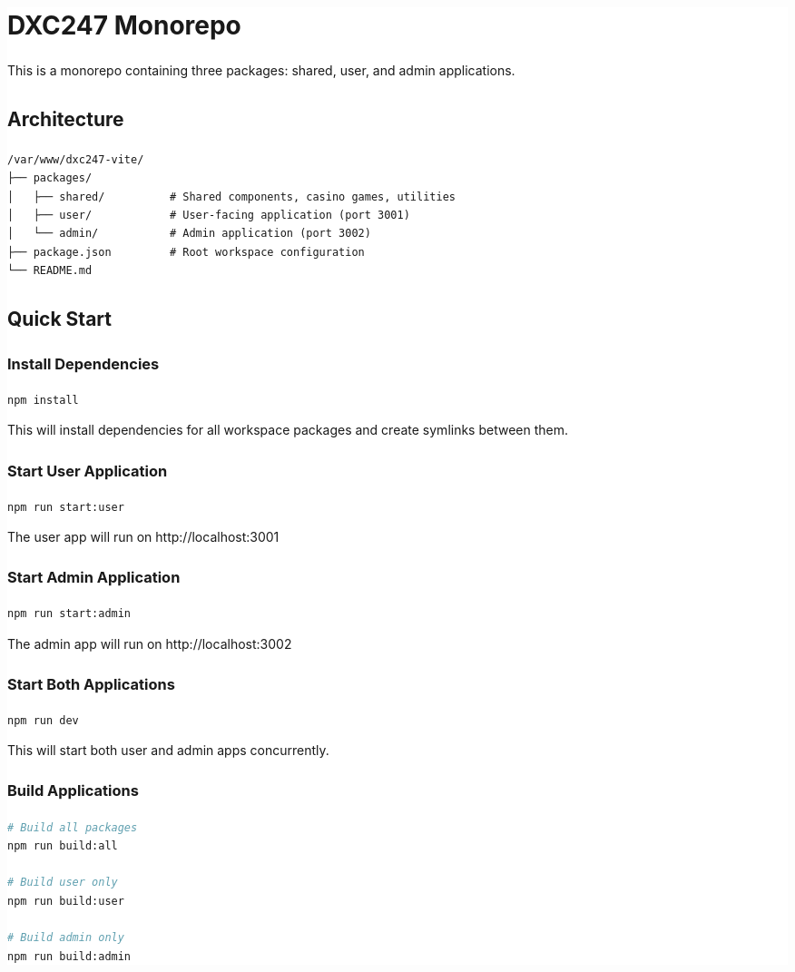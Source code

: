 # DXC247 Monorepo

This is a monorepo containing three packages: shared, user, and admin applications.

## Architecture

```
/var/www/dxc247-vite/
├── packages/
│   ├── shared/          # Shared components, casino games, utilities
│   ├── user/            # User-facing application (port 3001)
│   └── admin/           # Admin application (port 3002)
├── package.json         # Root workspace configuration
└── README.md
```

## Quick Start

### Install Dependencies

```bash
npm install
```

This will install dependencies for all workspace packages and create symlinks between them.

### Start User Application

```bash
npm run start:user
```

The user app will run on http://localhost:3001

### Start Admin Application

```bash
npm run start:admin
```

The admin app will run on http://localhost:3002

### Start Both Applications

```bash
npm run dev
```

This will start both user and admin apps concurrently.

### Build Applications

```bash
# Build all packages
npm run build:all

# Build user only
npm run build:user

# Build admin only
npm run build:admin
```
